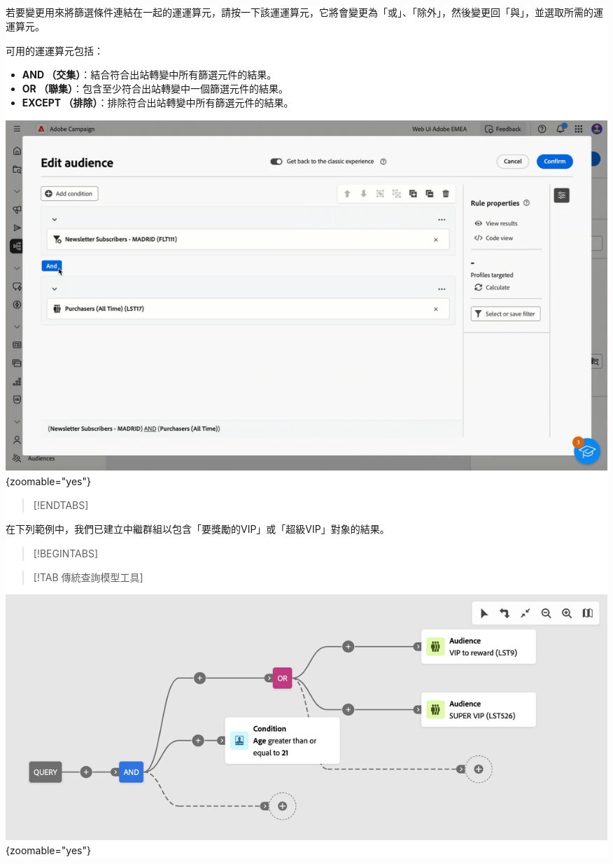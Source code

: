 若要變更用來將篩選條件連結在一起的運運算元，請按一下該運運算元，它將會變更為「或」、「除外」，然後變更回「與」，並選取所需的運運算元。

可用的運運算元包括：

* **AND （交集）**：結合符合出站轉變中所有篩選元件的結果。
* **OR （聯集）**：包含至少符合出站轉變中一個篩選元件的結果。
* **EXCEPT （排除）**：排除符合出站轉變中所有篩選元件的結果。

![查詢範例](assets/ruleb-10.gif){zoomable="yes"}

>[!ENDTABS]

在下列範例中，我們已建立中繼群組以包含「要獎勵的VIP」或「超級VIP」對象的結果。

>[!BEGINTABS]

>[!TAB 傳統查詢模型工具]

![查詢範例](assets/query-intermediate-group.png){zoomable="yes"}
